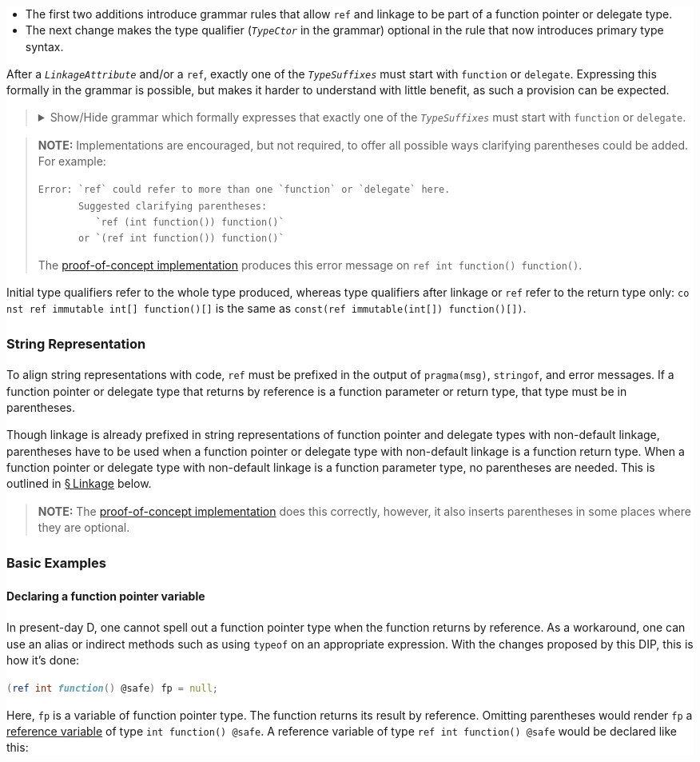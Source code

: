 * The first two additions introduce grammar rules that allow `ref` and linkage to be part of a function pointer or delegate type.
* The next change makes the type qualifier (*`TypeCtor`* in the grammar) optional in the rule that now introduces primary type syntax.

After a *`LinkageAttribute`* and/or a `ref`, exactly one of the *`TypeSuffixes`* must start with `function` or `delegate`. Expressing this formally in the grammar is possible, but makes it harder to understand with little benefit, as such a provision can be expected.

> <details><summary>Show/Hide grammar which formally expresses that exactly one of the <i><code>TypeSuffixes</code></i> must start with <code>function</code> or <code>delegate</code>.</summary></details>

> __NOTE:__
> Implementations are encouraged, but not required, to offer all possible ways clarifying parentheses could be added. For example:
>
> ```
> Error: `ref` could refer to more than one `function` or `delegate` here.
>        Suggested clarifying parentheses:
>           `ref (int function()) function()`
>        or `(ref int function()) function()`
> ```
> The [proof-of-concept implementation][impl-pr] produces this error message on `ref int function() function()`.

Initial type qualifiers refer to the whole type produced, whereas type qualifiers after linkage or `ref` refer to the return type only: `const ref immutable int[] function()[]` is the same as `const(ref immutable(int[]) function()[])`.

### String Representation

To align string representations with code, `ref` must be prefixed in the output of `pragma(msg)`, `stringof`, and error messages. If a function pointer or delegate type that returns by reference is a function parameter or return type, that type must be in parentheses.

Though linkage is already prefixed in string representations of function pointer and delegate types with non-default linkage, parentheses have to be used when a function pointer or delegate type with non-default linkage is a function return type. When a function pointer or delegate type with non-default linkage is a function parameter type, no parentheses are needed. This is outlined in [§ Linkage](#linkage) below.

> __NOTE:__
> The [proof-of-concept implementation][impl-pr] does this correctly, however, it also inserts parentheses in some places where they are optional.

### Basic Examples

#### Declaring a function pointer variable

In present-day D, one cannot spell out a function pointer type when the function returns by reference. As a workaround, one can use an alias or indirect methods such as using `typeof` on an appropriate expression. With the changes proposed by this DIP, this is how it’s done:

```d
(ref int function() @safe) fp = null;
```
Here, `fp` is a variable of function pointer type. The function returns its result by reference. Omitting parentheses would render `fp` a [reference variable][ref-var-dip] of type `int function() @safe`. A reference variable of type `ref int function() @safe` would be declared like this:


[spec-pr]: https://github.com/dlang/dlang.org/pull/3616
[impl-pr]: https://github.com/dlang/dmd/pull/15269
[issue-2753]: https://github.com/dlang/dmd/issues/17505
[issue-24007]: https://github.com/dlang/dmd/issues/20304
[issue-20727]: https://github.com/dlang/dmd/issues/20727
[ref-var-dip]: https://github.com/dlang/DIPs/blob/master/DIPs/accepted/DIP1046.md
[max-munch-exception]: https://dlang.org/spec/lex.html#source_text
[deprecate-trailing-dot]: https://github.com/dlang/DIPs/pull/233
[sin-2kpi]: https://www.wolframalpha.com/input/?i=sin+2k%CF%80
[sin-2-kpi]: https://www.wolframalpha.com/input/?i=sin%282%29k%CF%80
[cc-0]: https://creativecommons.org/publicdomain/zero/1.0/legalcode.txt